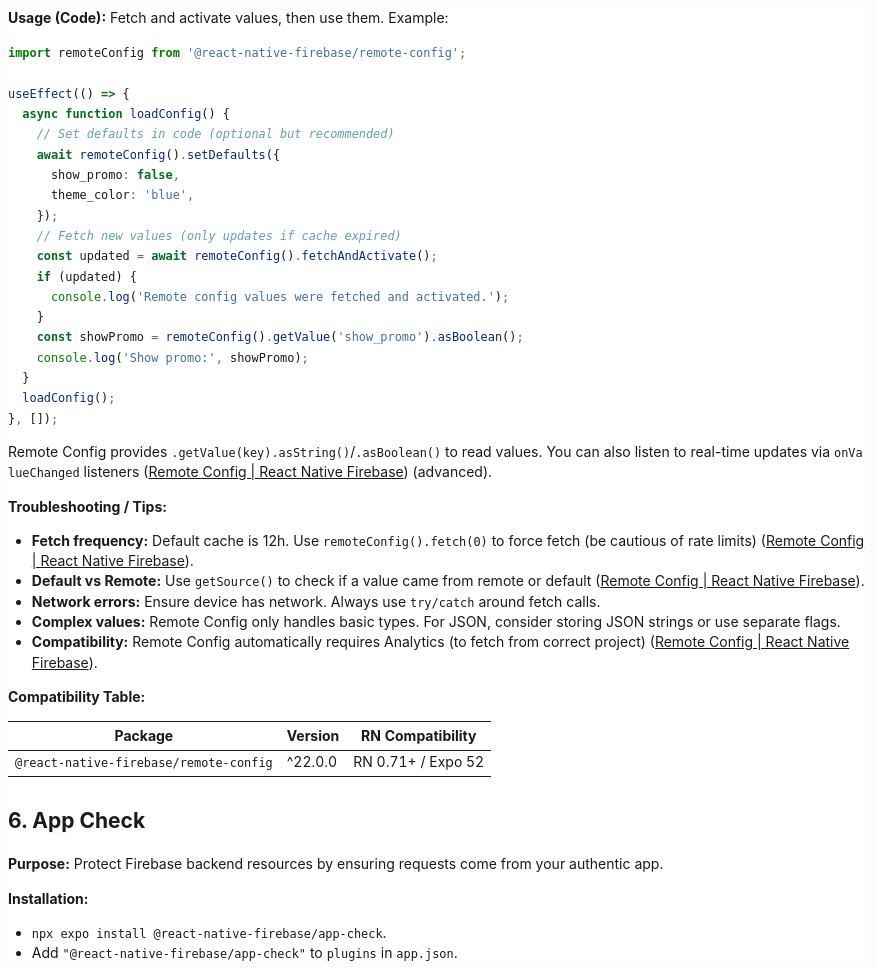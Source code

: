**Usage (Code):** Fetch and activate values, then use them. Example:  
```ts
import remoteConfig from '@react-native-firebase/remote-config';

useEffect(() => {
  async function loadConfig() {
    // Set defaults in code (optional but recommended)
    await remoteConfig().setDefaults({
      show_promo: false,
      theme_color: 'blue',
    });
    // Fetch new values (only updates if cache expired)
    const updated = await remoteConfig().fetchAndActivate();
    if (updated) {
      console.log('Remote config values were fetched and activated.');
    }
    const showPromo = remoteConfig().getValue('show_promo').asBoolean();
    console.log('Show promo:', showPromo);
  }
  loadConfig();
}, []);
```
Remote Config provides `.getValue(key).asString()`/`.asBoolean()` to read values. You can also listen to real-time updates via `onValueChanged` listeners ([Remote Config | React Native Firebase](https://rnfirebase.io/remote-config/usage#:~:text=Remote%20Config%20has%20the%20ability,or%20more%20listeners%20for%20them)) (advanced).

**Troubleshooting / Tips:**  
- **Fetch frequency:** Default cache is 12h. Use `remoteConfig().fetch(0)` to force fetch (be cautious of rate limits) ([Remote Config | React Native Firebase](https://rnfirebase.io/remote-config/usage#:~:text=You%20can%20however%20specify%20your,to%20cache%20the%20values%20for)).  
- **Default vs Remote:** Use `getSource()` to check if a value came from remote or default ([Remote Config | React Native Firebase](https://rnfirebase.io/remote-config/usage#:~:text=When%20a%20value%20is%20read%2C,method%20can%20be%20conditionally%20checked)).  
- **Network errors:** Ensure device has network. Always use `try/catch` around fetch calls.  
- **Complex values:** Remote Config only handles basic types. For JSON, consider storing JSON strings or use separate flags.  
- **Compatibility:** Remote Config automatically requires Analytics (to fetch from correct project) ([Remote Config | React Native Firebase](https://rnfirebase.io/remote-config/usage#:~:text=documentation)).  

**Compatibility Table:**  

| Package                               | Version  | RN Compatibility |
|---------------------------------------|----------|------------------|
| `@react-native-firebase/remote-config`| ^22.0.0  | RN 0.71+ / Expo 52 |

## 6. App Check

**Purpose:** Protect Firebase backend resources by ensuring requests come from your authentic app.

**Installation:**  
- `npx expo install @react-native-firebase/app-check`.  
- Add `"@react-native-firebase/app-check"` to `plugins` in `app.json`.  
